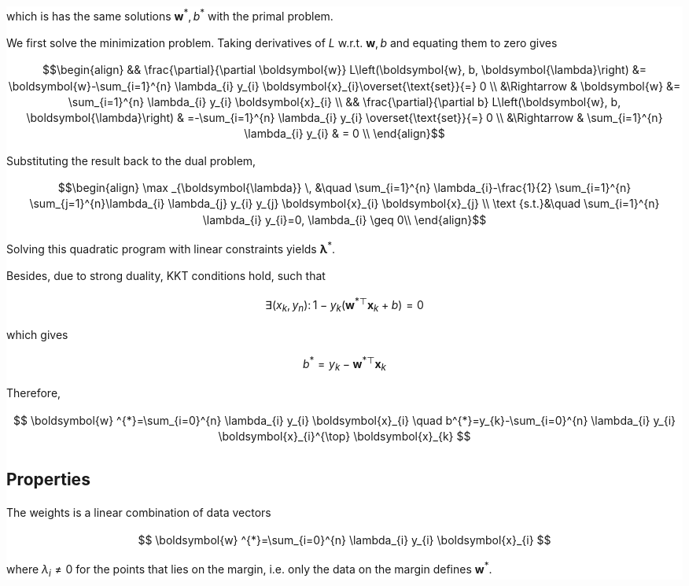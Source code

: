 which is has the same solutions $\boldsymbol{w}^*, b^*$ with the primal problem.

We first solve the minimization problem. Taking derivatives of $L$ w.r.t. $\boldsymbol{w} ,b$ and equating them to zero gives


$$\begin{align}
&& \frac{\partial}{\partial \boldsymbol{w}} L\left(\boldsymbol{w}, b, \boldsymbol{\lambda}\right) &= \boldsymbol{w}-\sum_{i=1}^{n} \lambda_{i} y_{i} \boldsymbol{x}_{i}\overset{\text{set}}{=} 0 \\
&\Rightarrow & \boldsymbol{w} &= \sum_{i=1}^{n} \lambda_{i} y_{i} \boldsymbol{x}_{i}  \\
&& \frac{\partial}{\partial b} L\left(\boldsymbol{w}, b, \boldsymbol{\lambda}\right)
& =-\sum_{i=1}^{n} \lambda_{i} y_{i} \overset{\text{set}}{=} 0  \\
&\Rightarrow &  \sum_{i=1}^{n} \lambda_{i} y_{i} & = 0 \\
\end{align}$$


Substituting the result back to the dual problem,


$$\begin{align}
\max _{\boldsymbol{\lambda}} \,  &\quad \sum_{i=1}^{n} \lambda_{i}-\frac{1}{2} \sum_{i=1}^{n} \sum_{j=1}^{n}\lambda_{i} \lambda_{j} y_{i} y_{j} \boldsymbol{x}_{i} \boldsymbol{x}_{j} \\
\text {s.t.}&\quad \sum_{i=1}^{n} \lambda_{i} y_{i}=0, \lambda_{i} \geq 0\\
\end{align}$$


Solving this quadratic program with linear constraints yields $\boldsymbol{\lambda} ^*$.

Besides, due to strong duality, KKT conditions hold, such that


$$
\exists\left(x_{k}, y_{n}\right):\, 1-y_{k}\left(\boldsymbol{w} ^{*\top} \boldsymbol{x}_{k}+b\right)=0
$$

which gives

$$
b^* = y_k - \boldsymbol{w} ^{* \top} \boldsymbol{x} _k
$$

Therefore,

$$
\boldsymbol{w} ^{*}=\sum_{i=0}^{n} \lambda_{i} y_{i} \boldsymbol{x}_{i} \quad b^{*}=y_{k}-\sum_{i=0}^{n} \lambda_{i} y_{i} \boldsymbol{x}_{i}^{\top} \boldsymbol{x}_{k}
$$


## Properties

The weights is a linear combination of data vectors

$$
\boldsymbol{w} ^{*}=\sum_{i=0}^{n} \lambda_{i} y_{i} \boldsymbol{x}_{i}
$$

where $\lambda_i \ne 0$ for the points that lies on the margin, i.e. only the data on the margin defines $\boldsymbol{w}^*$.

